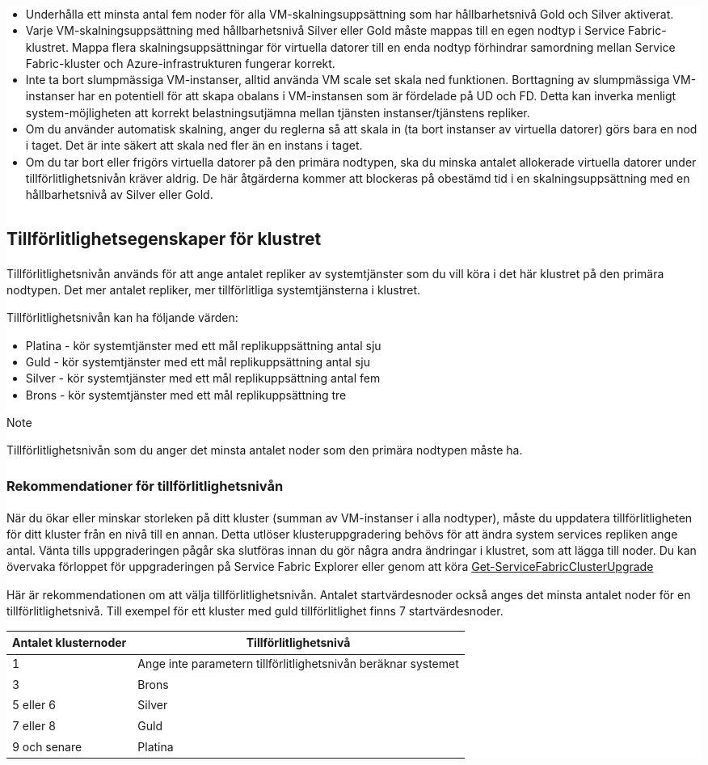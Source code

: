 - Underhålla ett minsta antal fem noder för alla VM-skalningsuppsättning som har hållbarhetsnivå Gold och Silver aktiverat.
- Varje VM-skalningsuppsättning med hållbarhetsnivå Silver eller Gold måste mappas till en egen nodtyp i Service Fabric-klustret. Mappa flera skalningsuppsättningar för virtuella datorer till en enda nodtyp förhindrar samordning mellan Service Fabric-kluster och Azure-infrastrukturen fungerar korrekt.
- Inte ta bort slumpmässiga VM-instanser, alltid använda VM scale set skala ned funktionen. Borttagning av slumpmässiga VM-instanser har en potentiell för att skapa obalans i VM-instansen som är fördelade på UD och FD. Detta kan inverka menligt system-möjligheten att korrekt belastningsutjämna mellan tjänsten instanser/tjänstens repliker.
- Om du använder automatisk skalning, anger du reglerna så att skala in (ta bort instanser av virtuella datorer) görs bara en nod i taget. Det är inte säkert att skala ned fler än en instans i taget.
- Om du tar bort eller frigörs virtuella datorer på den primära nodtypen, ska du minska antalet allokerade virtuella datorer under tillförlitlighetsnivån kräver aldrig. De här åtgärderna kommer att blockeras på obestämd tid i en skalningsuppsättning med en hållbarhetsnivå av Silver eller Gold.

## <a name="the-reliability-characteristics-of-the-cluster"></a>Tillförlitlighetsegenskaper för klustret
Tillförlitlighetsnivån används för att ange antalet repliker av systemtjänster som du vill köra i det här klustret på den primära nodtypen. Det mer antalet repliker, mer tillförlitliga systemtjänsterna i klustret.  

Tillförlitlighetsnivån kan ha följande värden:

* Platina - kör systemtjänster med ett mål replikuppsättning antal sju
* Guld - kör systemtjänster med ett mål replikuppsättning antal sju
* Silver - kör systemtjänster med ett mål replikuppsättning antal fem 
* Brons - kör systemtjänster med ett mål replikuppsättning tre

> [!NOTE]
> Tillförlitlighetsnivån som du anger det minsta antalet noder som den primära nodtypen måste ha. 
> 
> 

### <a name="recommendations-for-the-reliability-tier"></a>Rekommendationer för tillförlitlighetsnivån

När du ökar eller minskar storleken på ditt kluster (summan av VM-instanser i alla nodtyper), måste du uppdatera tillförlitligheten för ditt kluster från en nivå till en annan. Detta utlöser klusteruppgradering behövs för att ändra system services repliken ange antal. Vänta tills uppgraderingen pågår ska slutföras innan du gör några andra ändringar i klustret, som att lägga till noder.  Du kan övervaka förloppet för uppgraderingen på Service Fabric Explorer eller genom att köra [Get-ServiceFabricClusterUpgrade](/powershell/module/servicefabric/get-servicefabricclusterupgrade?view=azureservicefabricps)

Här är rekommendationen om att välja tillförlitlighetsnivån.  Antalet startvärdesnoder också anges det minsta antalet noder för en tillförlitlighetsnivå.  Till exempel för ett kluster med guld tillförlitlighet finns 7 startvärdesnoder.

| **Antalet klusternoder** | **Tillförlitlighetsnivå** |
| --- | --- |
| 1 |Ange inte parametern tillförlitlighetsnivån beräknar systemet |
| 3 |Brons |
| 5 eller 6|Silver |
| 7 eller 8 |Guld |
| 9 och senare |Platina |


[SystemServices]: ./media/service-fabric-cluster-capacity/SystemServices.png